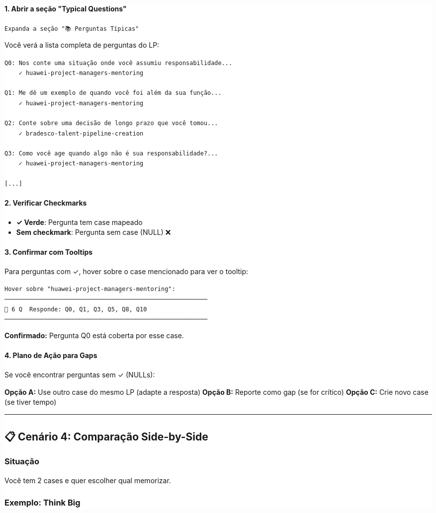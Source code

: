 #### 1. Abrir a seção "Typical Questions"
```
Expanda a seção "📚 Perguntas Típicas"
```

Você verá a lista completa de perguntas do LP:

```
Q0: Nos conte uma situação onde você assumiu responsabilidade...
    ✓ huawei-project-managers-mentoring

Q1: Me dê um exemplo de quando você foi além da sua função...
    ✓ huawei-project-managers-mentoring

Q2: Conte sobre uma decisão de longo prazo que você tomou...
    ✓ bradesco-talent-pipeline-creation

Q3: Como você age quando algo não é sua responsabilidade?...
    ✓ huawei-project-managers-mentoring

[...]
```

#### 2. Verificar Checkmarks
- **✓ Verde**: Pergunta tem case mapeado
- **Sem checkmark**: Pergunta sem case (NULL) ❌

#### 3. Confirmar com Tooltips
Para perguntas com ✓, hover sobre o case mencionado para ver o tooltip:

```
Hover sobre "huawei-project-managers-mentoring":
─────────────────────────────────────────────────────────
💬 6 Q  Responde: Q0, Q1, Q3, Q5, Q8, Q10
─────────────────────────────────────────────────────────
```

**Confirmado:** Pergunta Q0 está coberta por esse case.

#### 4. Plano de Ação para Gaps
Se você encontrar perguntas sem ✓ (NULLs):

**Opção A:** Use outro case do mesmo LP (adapte a resposta)
**Opção B:** Reporte como gap (se for crítico)
**Opção C:** Crie novo case (se tiver tempo)

---

## 📋 Cenário 4: Comparação Side-by-Side

### Situação
Você tem 2 cases e quer escolher qual memorizar.

### Exemplo: Think Big
